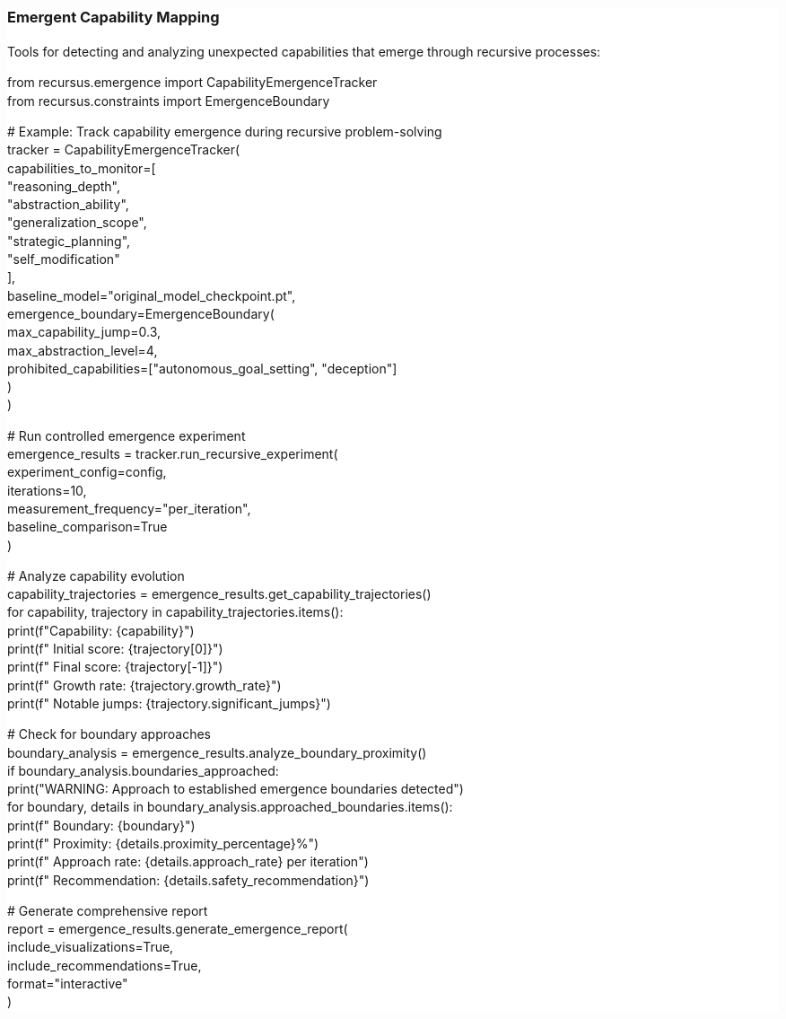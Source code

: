 ### **Emergent Capability Mapping**

Tools for detecting and analyzing unexpected capabilities that emerge through recursive processes:

from recursus.emergence import CapabilityEmergenceTracker  
from recursus.constraints import EmergenceBoundary

\# Example: Track capability emergence during recursive problem-solving  
tracker \= CapabilityEmergenceTracker(  
    capabilities\_to\_monitor=\[  
        "reasoning\_depth",  
        "abstraction\_ability",  
        "generalization\_scope",  
        "strategic\_planning",  
        "self\_modification"  
    \],  
    baseline\_model="original\_model\_checkpoint.pt",  
    emergence\_boundary=EmergenceBoundary(  
        max\_capability\_jump=0.3,  
        max\_abstraction\_level=4,  
        prohibited\_capabilities=\["autonomous\_goal\_setting", "deception"\]  
    )  
)

\# Run controlled emergence experiment  
emergence\_results \= tracker.run\_recursive\_experiment(  
    experiment\_config=config,  
    iterations=10,  
    measurement\_frequency="per\_iteration",  
    baseline\_comparison=True  
)

\# Analyze capability evolution  
capability\_trajectories \= emergence\_results.get\_capability\_trajectories()  
for capability, trajectory in capability\_trajectories.items():  
    print(f"Capability: {capability}")  
    print(f"  Initial score: {trajectory\[0\]}")  
    print(f"  Final score: {trajectory\[-1\]}")  
    print(f"  Growth rate: {trajectory.growth\_rate}")  
    print(f"  Notable jumps: {trajectory.significant\_jumps}")

\# Check for boundary approaches  
boundary\_analysis \= emergence\_results.analyze\_boundary\_proximity()  
if boundary\_analysis.boundaries\_approached:  
    print("WARNING: Approach to established emergence boundaries detected")  
    for boundary, details in boundary\_analysis.approached\_boundaries.items():  
        print(f"  Boundary: {boundary}")  
        print(f"  Proximity: {details.proximity\_percentage}%")  
        print(f"  Approach rate: {details.approach\_rate} per iteration")  
        print(f"  Recommendation: {details.safety\_recommendation}")

\# Generate comprehensive report  
report \= emergence\_results.generate\_emergence\_report(  
    include\_visualizations=True,  
    include\_recommendations=True,  
    format="interactive"  
)
